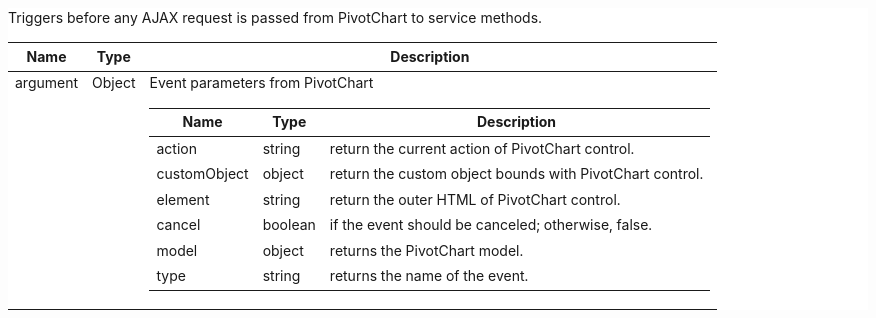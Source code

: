 Triggers before any AJAX request is passed from PivotChart to service methods.

<table class="params">
<thead>
<tr>
<th>Name</th>
<th>Type</th>
<th>Description</th>
</tr>
</thead>
<tbody>
<tr>
<td class="name">argument</td>
<td class="type">Object</td>
<td class="description last">Event parameters from PivotChart
<table class="params">
<thead>
<tr>
<th>Name</th>
<th>Type</th>
<th>Description</th>
</tr>
</thead>
<tbody>
<tr>
<td class="name">action</td>
<td class="type">string</td>
<td class="description last">return the current action of PivotChart control.</td>
</tr>
<tr>
<td class="name">customObject</td>
<td class="type">object</td>
<td class="description last">return the custom object bounds with PivotChart control.</td>
</tr>
<tr>
<td class="name">element</td>
<td class="type">string</td>
<td class="description last">return the outer HTML of PivotChart control.</td>
</tr>
<tr>
<td class="name">cancel</td>
<td class="type">boolean</td>
<td class="description last">if the event should be canceled; otherwise, false.</td>
</tr>
<tr>
<td class="name">model</td>
<td class="type"><ts ref="ej.PivotChart.Model"/>object</td>
<td class="description last">returns the PivotChart model.</td>
</tr>
<tr>
<td class="name">type</td>
<td class="type">string</td>
<td class="description last">returns the name of the event.</td>
</tr>
</tbody>
</table>
</td>
</tr>
</tbody>
</table>
